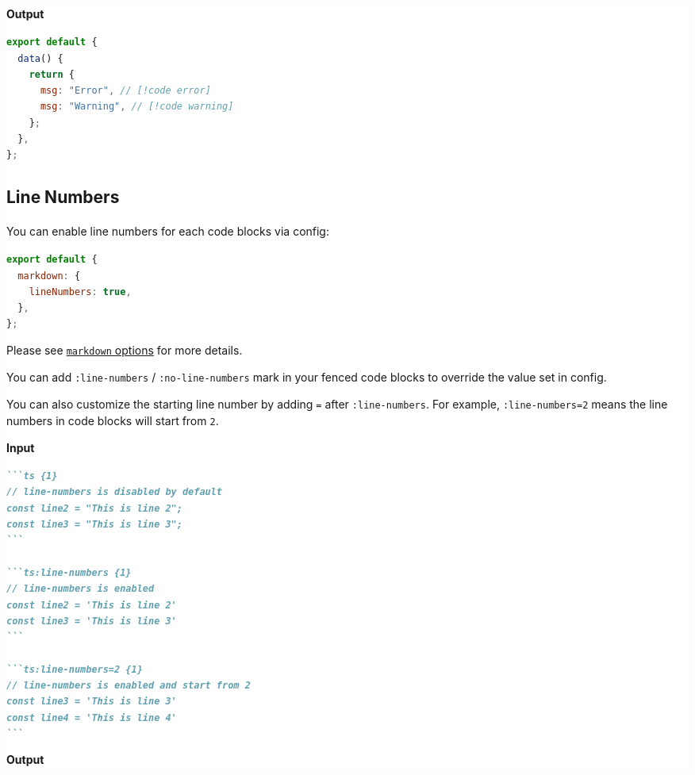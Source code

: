 **Output**

```js
export default {
  data() {
    return {
      msg: "Error", // [!code error]
      msg: "Warning", // [!code warning]
    };
  },
};
```

## Line Numbers

You can enable line numbers for each code blocks via config:

```js
export default {
  markdown: {
    lineNumbers: true,
  },
};
```

Please see [`markdown` options](../reference/site-config#markdown) for more details.

You can add `:line-numbers` / `:no-line-numbers` mark in your fenced code blocks to override the value set in config.

You can also customize the starting line number by adding `=` after `:line-numbers`. For example, `:line-numbers=2`
means the line numbers in code blocks will start from `2`.

**Input**

````md
```ts {1}
// line-numbers is disabled by default
const line2 = "This is line 2";
const line3 = "This is line 3";
```

```ts:line-numbers {1}
// line-numbers is enabled
const line2 = 'This is line 2'
const line3 = 'This is line 3'
```

```ts:line-numbers=2 {1}
// line-numbers is enabled and start from 2
const line3 = 'This is line 3'
const line4 = 'This is line 4'
```
````

**Output**


[^1]: It's a footnote!
[^1]: It's a footnote!